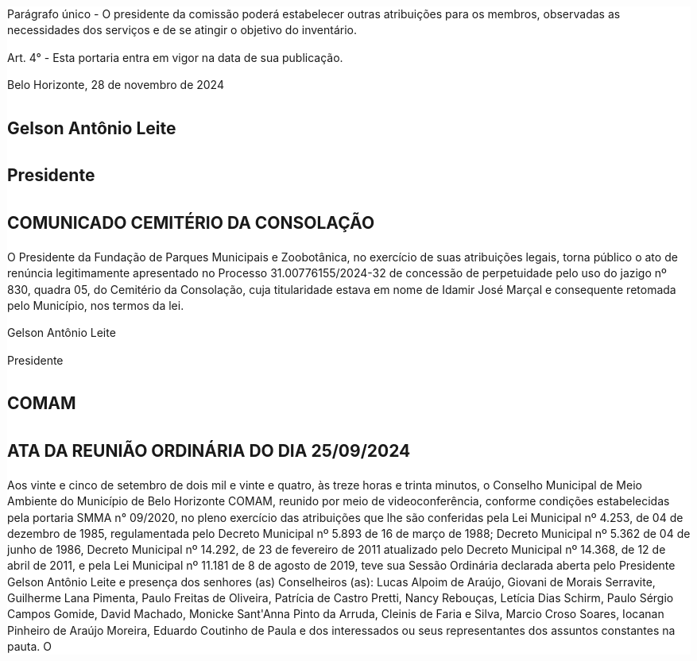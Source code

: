 Parágrafo único - O presidente da comissão poderá estabelecer outras atribuições para os membros, observadas as necessidades dos serviços e de se atingir o objetivo do inventário.

Art. 4° - Esta portaria entra em vigor na data de sua publicação.

Belo Horizonte, 28 de novembro de 2024

## Gelson Antônio Leite

## Presidente

## COMUNICADO CEMITÉRIO DA CONSOLAÇÃO

O Presidente da Fundação de Parques Municipais e Zoobotânica, no exercício de suas atribuições legais, torna público o ato de renúncia legitimamente apresentado no Processo 31.00776155/2024-32 de concessão de perpetuidade pelo uso do jazigo nº 830, quadra 05, do Cemitério da Consolação, cuja titularidade estava em nome de Idamir José Marçal e consequente retomada pelo Município, nos termos da lei.

Gelson Antônio Leite

Presidente

## COMAM

## ATA DA REUNIÃO ORDINÁRIA DO DIA 25/09/2024

Aos vinte e cinco de setembro de dois mil e vinte e quatro, às treze horas e trinta minutos, o Conselho Municipal de Meio Ambiente do Município de Belo Horizonte COMAM,  reunido  por  meio  de  videoconferência,  conforme  condições  estabelecidas pela  portaria  SMMA  n°  09/2020,  no  pleno  exercício  das  atribuições  que  lhe  são conferidas pela Lei Municipal nº 4.253, de 04 de dezembro de 1985, regulamentada pelo Decreto Municipal nº 5.893 de 16 de março de 1988; Decreto Municipal nº 5.362 de 04 de junho de 1986, Decreto Municipal nº 14.292, de 23 de fevereiro de 2011 atualizado pelo Decreto Municipal nº 14.368, de 12 de abril de 2011, e pela Lei Municipal nº 11.181 de 8 de agosto de 2019, teve sua Sessão Ordinária declarada aberta pelo Presidente Gelson Antônio Leite e presença dos senhores (as) Conselheiros (as): Lucas Alpoim de Araújo, Giovani de Morais Serravite, Guilherme Lana Pimenta, Paulo Freitas de Oliveira, Patrícia de Castro Pretti, Nancy Rebouças, Letícia Dias Schirm, Paulo Sérgio Campos Gomide, David Machado, Monicke Sant'Anna Pinto da Arruda, Cleinis de Faria e Silva, Marcio Croso Soares, Iocanan Pinheiro de Araújo Moreira, Eduardo Coutinho de Paula e dos interessados ou seus representantes dos assuntos constantes na pauta. O
